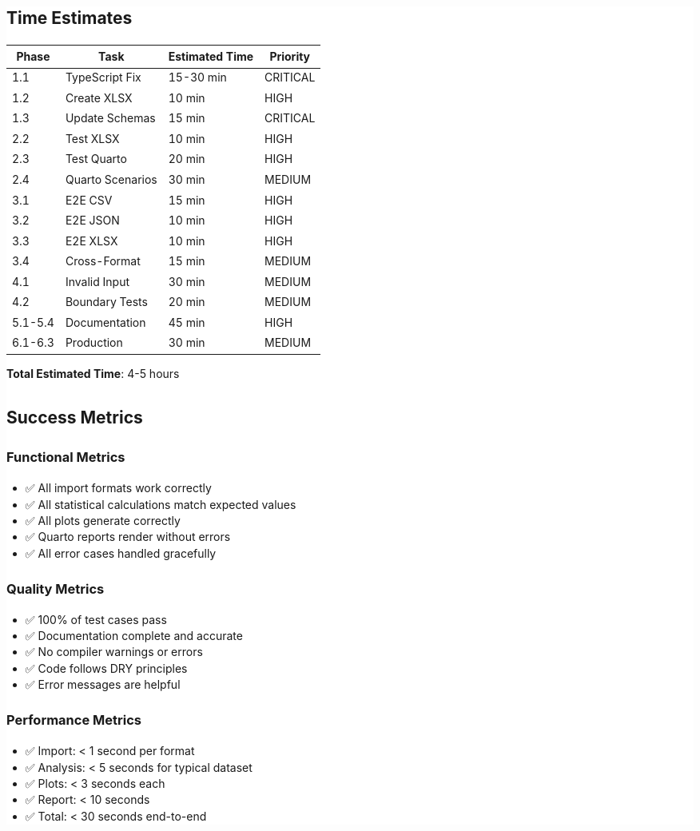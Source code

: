 ```
```

## Time Estimates

| Phase | Task | Estimated Time | Priority |
|-------|------|----------------|----------|
| 1.1 | TypeScript Fix | 15-30 min | CRITICAL |
| 1.2 | Create XLSX | 10 min | HIGH |
| 1.3 | Update Schemas | 15 min | CRITICAL |
| 2.2 | Test XLSX | 10 min | HIGH |
| 2.3 | Test Quarto | 20 min | HIGH |
| 2.4 | Quarto Scenarios | 30 min | MEDIUM |
| 3.1 | E2E CSV | 15 min | HIGH |
| 3.2 | E2E JSON | 10 min | HIGH |
| 3.3 | E2E XLSX | 10 min | HIGH |
| 3.4 | Cross-Format | 15 min | MEDIUM |
| 4.1 | Invalid Input | 30 min | MEDIUM |
| 4.2 | Boundary Tests | 20 min | MEDIUM |
| 5.1-5.4 | Documentation | 45 min | HIGH |
| 6.1-6.3 | Production | 30 min | MEDIUM |

**Total Estimated Time**: 4-5 hours

## Success Metrics

### Functional Metrics
- ✅ All import formats work correctly
- ✅ All statistical calculations match expected values
- ✅ All plots generate correctly
- ✅ Quarto reports render without errors
- ✅ All error cases handled gracefully

### Quality Metrics
- ✅ 100% of test cases pass
- ✅ Documentation complete and accurate
- ✅ No compiler warnings or errors
- ✅ Code follows DRY principles
- ✅ Error messages are helpful

### Performance Metrics
- ✅ Import: < 1 second per format
- ✅ Analysis: < 5 seconds for typical dataset
- ✅ Plots: < 3 seconds each
- ✅ Report: < 10 seconds
- ✅ Total: < 30 seconds end-to-end
